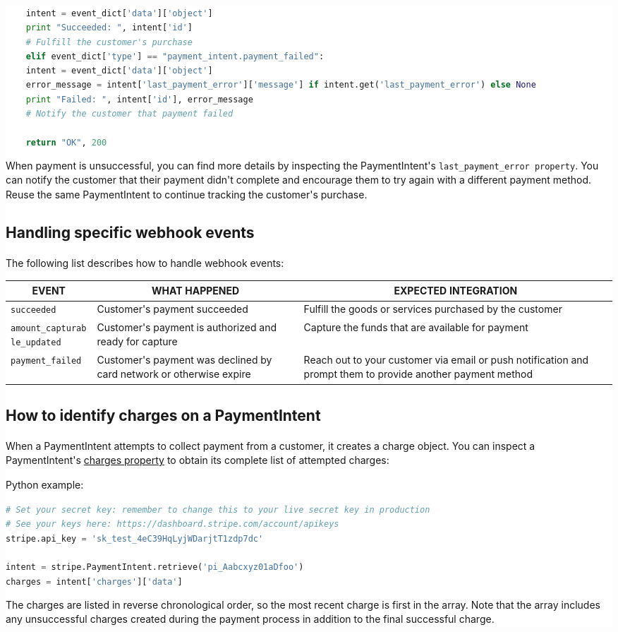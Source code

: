 ```python
    intent = event_dict['data']['object']
    print "Succeeded: ", intent['id']
    # Fulfill the customer's purchase
    elif event_dict['type'] == "payment_intent.payment_failed":
    intent = event_dict['data']['object']
    error_message = intent['last_payment_error']['message'] if intent.get('last_payment_error') else None
    print "Failed: ", intent['id'], error_message
    # Notify the customer that payment failed

    return "OK", 200
```

When payment is unsuccessful, you can find more details by inspecting the
PaymentIntent's `last_payment_error property`. You can notify the customer that
their payment didn't complete and encourage them to try again with a different
payment method. Reuse the same PaymentIntent to continue tracking the
customer's purchase.

## Handling specific webhook events

The following list describes how to handle webhook events:

| EVENT | WHAT HAPPENED | EXPECTED INTEGRATION |
|-------|---------------|----------------------|
| `succeeded` | Customer's payment succeeded | Fulfill the goods or services purchased by the customer |
| `amount_capturable_updated` | Customer's payment is authorized and ready for capture | Capture the funds that are available for payment |
| `payment_failed` | Customer's payment was declined by card network or otherwise expire | Reach out to your customer via email or push notification and prompt them to provide another payment method |

## How to identify charges on a PaymentIntent

When a PaymentIntent attempts to collect payment from a customer, it creates a
charge object. You can inspect a PaymentIntent's [charges
property](https://stripe.com/docs/api/payment_intents/object#payment_intent_object-charges)
to obtain its complete list of attempted charges:

Python example:

```python
# Set your secret key: remember to change this to your live secret key in production
# See your keys here: https://dashboard.stripe.com/account/apikeys
stripe.api_key = 'sk_test_4eC39HqLyjWDarjtT1zdp7dc'

intent = stripe.PaymentIntent.retrieve('pi_Aabcxyz01aDfoo')
charges = intent['charges']['data']
```

The charges are listed in reverse chronological order, so the most recent
charge is first in the array. Note that the array includes any unsuccessful
charges created during the payment process in addition to the final successful
charge.
